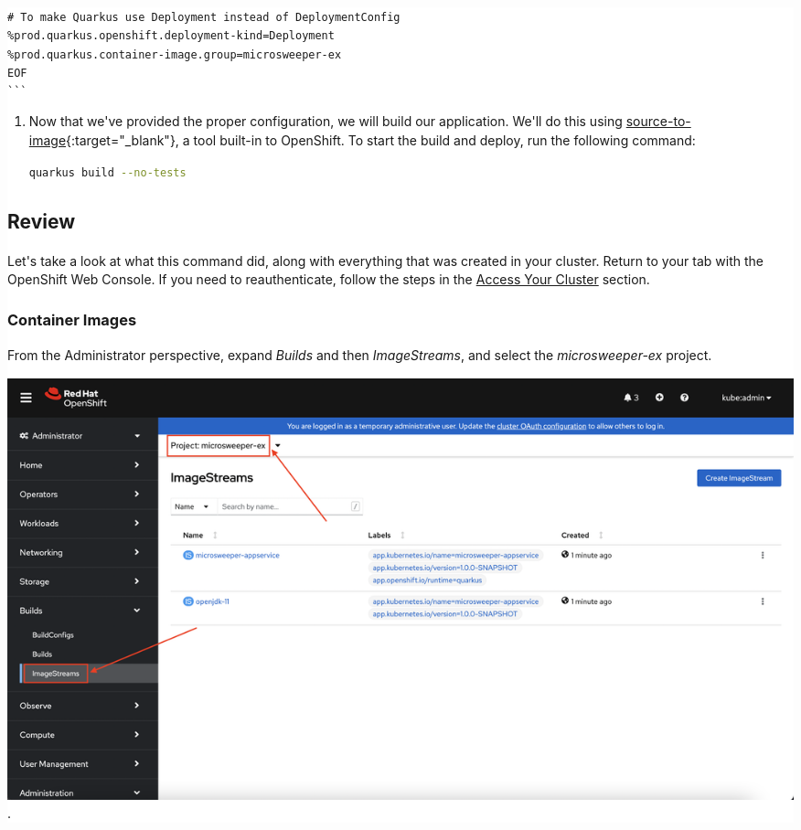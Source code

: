     # To make Quarkus use Deployment instead of DeploymentConfig
    %prod.quarkus.openshift.deployment-kind=Deployment
    %prod.quarkus.container-image.group=microsweeper-ex
    EOF
    ```

1. Now that we've provided the proper configuration, we will build our application. We'll do this using [source-to-image](https://github.com/openshift/source-to-image){:target="_blank"}, a tool built-in to OpenShift. To start the build and deploy, run the following command:

    ```bash
    quarkus build --no-tests
    ```

## Review

Let's take a look at what this command did, along with everything that was created in your cluster. Return to your tab with the OpenShift Web Console. If you need to reauthenticate, follow the steps in the [Access Your Cluster](../100-setup/3-access-cluster/) section.

### Container Images
From the Administrator perspective, expand *Builds* and then *ImageStreams*, and select the *microsweeper-ex* project.

![OpenShift Web Console - Imagestreams](../assets/images/rosa-console-imagestreams.png).
